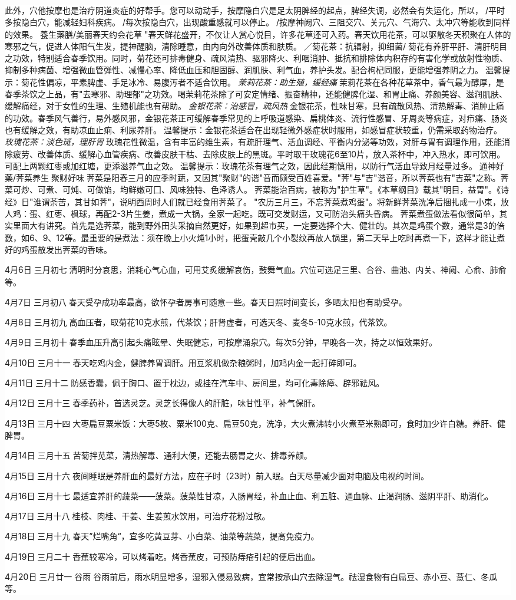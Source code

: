 此外，穴他按摩也是治疗阴道炎症的好帮手。您可以动动手，按摩隐白穴是足太阴脾经的起点，脾经失调，必然会有失运化，所以，
/平时多按隐白穴，能减轻妇科疾病。
/每次按隐白穴，出现酸重感就可以停止。
/按摩神阙穴、三阻交穴、关元穴、气海穴、太冲穴等能收到同样的效果。
養生藥膳/美丽春天约会花草
"春天鲜花盛开，不仅让人赏心悦目，许多花草还可入药。春天饮用花茶，可以驱散冬天积聚在人体的寒邪之气，促进人体阳气生发，提神醒脑，清除睡意，由内向外改善体质和肤质。
／菊花茶：抗辐射，抑细菌/
菊花有养肝平肝、清肝明目之功效，特别适合春季饮用。同时，菊花还可排毒健身、疏风清热、驱邪降火、利咽消肿、抵抗和排除体内积存的有害化学或放射性物质、抑制多种病菌、增强微血管弹性、减慢心率、降低血压和胆固醇、润肌肤、利气血，养护头发。配合枸杞同服，更能增强养阴之力。
温馨提示：菊花性偏凉，平素脾虚、手足冰冷、易腹泻者不适合饮用。
*茉莉花茶：助生殖，缓经痛*
茉莉花茶在各种花草茶中，香气最为醇厚，是春季茶饮之上品，有"去寒邪、助理郁"之功效。喝茉莉花茶除了可安定情绪、振奋精神，还能健脾化湿、和胃止痛、养颜美容、滋润肌肤、缓解痛经，对于女性的生理、生殖机能也有帮助。
*金银花茶：治感冒，疏风热*
金银花茶，性味甘寒，具有疏散风热、清热解毒、消肿止痛的功效。春季风气善行，易外感风邪，金银花茶正可缓解春季常见的上呼吸道感染、扁桃体炎、流行性感冒、牙周炎等病症，对疖痛、肠炎也有缓解之效，有助凉血止痢、利尿养肝。
温馨提示：金银花茶适合在出现轻微外感症状时服用，如感冒症状较重，仍需采取药物治疗。
*玫瑰花茶：淡色斑，理肝胃*
玫瑰花性微温，含有丰富的维生素，有疏肝理气、活血调经、平衡内分泌等功效，对肝与胃有调理作用，还能消除疲劳、改善体质、缓解心血管疾病、改善皮肤干枯、去除皮肤上的黑斑。平时取干玫瑰花6至10片，放入茶杯中，冲入热水，即可饮用。可配上两颗红枣或加红塘，更添滋养气血之效。
温馨提示：玫瑰花茶有理气之效，因此经期慎用，以防行气活血导致月经量过多。
通神好藥/荠菜养生 聚财好味
荠菜是阳春三月的应季时蔬，又因其"聚财"的谐"音而颇受百姓喜爱。"荠"与"吉"谐音，所以荠菜也有"吉菜"之称。荠菜可炒、可煮、可炖、可做馅，均鲜嫩可囗、风味独特、色泽诱人。
荠菜能治百病，被称为"护生草"。《本草纲目》载其"明目，益胃"。《诗经》日"谁谓荼苦，其甘如荠"，说明西周时人们就已经食用荠菜了。
"农历三月三，不忘荠菜煮鸡蛋"。将新鲜荠菜洗净后捆扎成一小束，放人鸡：蛋、红枣、枫球，再配2-3片生姜，煮成一大锅，全家一起吃。既可交发财运，又可防治头痛头昏病。
荠菜煮蛋做法看似很简单，其实里面大有讲究。首先是选荠菜，能到野外田头采摘自然更好，如果到超市买，一定要选择个大、健壮的。其次是鸡蛋个数，通常是3的倍数，如6、9、12等。最重要的是煮法：须在晚上小火炖1小时，把蛋壳敲几个小裂纹再放人锅里，第二天早上吃时再煮一下，这样才能让煮好的鸡蛋散发出荠菜的香味。

4月6日 三月初七 清明时分哀思，消耗心气心血，可用艾炙缓解哀伤，鼓舞气血。穴位可选足三里、合谷、曲池、内关、神阙、心俞、肺俞等。

4月7日 三月初八 春天受孕成功率最高，欲怀孕者房事可随意一些。春天日照时间变长，多晒太阳也有助受孕。

4月8日 三月初九 高血压者，取菊花10克水煎，代茶饮；肝肾虚者，可选天冬、麦冬5-10克水煎，代茶饮。

4月9日 三月初十 春季血压升高引起头痛眩晕、失眠健忘，可按摩涌泉穴。每次5分钟，早晚各一次，持之以恒效果好。

4月10日 三月十一 春天吃鸡内金，健脾养胃调肝。用豆浆机做杂粮粥时，加鸡内金一起打碎即可。

4月11日 三月十二 防感香囊，佩于胸口、置于枕边，或挂在汽车中、房间里，均可化毒除瘴、辟邪祛风。

4月12日 三月十三 春季药补，首选灵芝。灵芝长得像人的肝脏，味甘性平，补气保肝。

4月13日 三月十四 大枣扁豆粟米饭：大枣5枚、粟米100克、扁豆50克，洗净，大火煮沸转小火煮至米熟即可，食时加少许白糖。养肝、健脾胃。

4月14日 三月十五 苦菊拌苋菜，清热解毒、通利大便，还能去肠胃之火、排毒养颜。

4月15日 三月十六 夜间睡眠是养肝血的最好方法，应在子时（23时）前入眠。白天尽量减少面对电脑及电视的时间。

4月16日 三月十七 最适宜养肝的蔬菜——菠菜。菠菜性甘凉，入肠胃经，补血止血、利五脏、通血脉、止渴润肠、滋阴平肝、助消化。

4月17日 三月十八 桂枝、肉桂、干姜、生姜煎水饮用，可治疗花粉过敏。

4月18日 三月十九 春天”烂嘴角“，宜多吃黄豆芽、小白菜、油菜等蔬菜，提高免疫力。

4月19日 三月二十 香蕉较寒冷，可以烤着吃。烤香蕉皮，可预防痔疮引起的便后出血。

4月20日 三月廿一 谷雨 谷雨前后，雨水明显增多，湿邪入侵易致病，宜常按承山穴去除湿气。祛湿食物有白扁豆、赤小豆、薏仁、冬瓜等。
